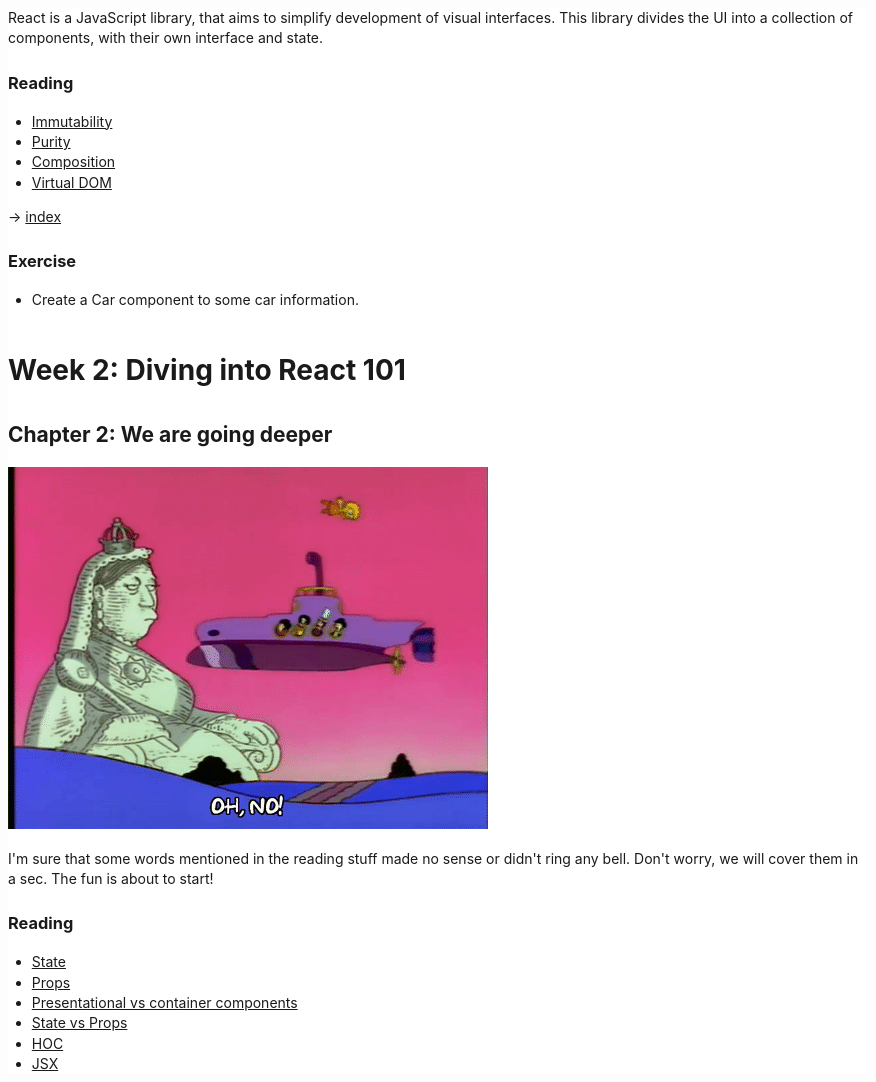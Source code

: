 React is a JavaScript library, that aims to simplify development of visual interfaces. This library divides the UI into a collection of components, with their own interface and state.

### Reading

- [Immutability](https://flaviocopes.com/react-immutability/)
- [Purity](https://flaviocopes.com/react-purity/)
- [Composition](https://flaviocopes.com/react-composition/)
- [Virtual DOM](https://flaviocopes.com/react-virtual-dom/)

→ [index](#index)

### Exercise
* Create a Car component to some car information.

# Week 2: Diving into React 101

## Chapter 2: We are going deeper

![Lisa](assets/lisa.gif)

I'm sure that some words mentioned in the reading stuff made no sense or didn't ring any bell. Don't worry, we will cover them in a sec. The fun is about to start!

### Reading

- [State](https://flaviocopes.com/react-state/)
- [Props](https://flaviocopes.com/react-props/)
- [Presentational vs container components](https://flaviocopes.com/react-presentational-vs-container-components/)
- [State vs Props](https://flaviocopes.com/react-state-vs-props/)
- [HOC](https://flaviocopes.com/react-higher-order-components/)
- [JSX](https://codeburst.io/understanding-jsx-9bfcdc7fe01b)
